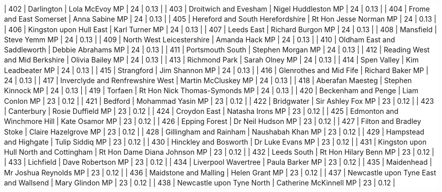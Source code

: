 | 402 | Darlington | Lola McEvoy MP | 24 | 0.13 |
| 403 | Droitwich and Evesham | Nigel Huddleston MP | 24 | 0.13 |
| 404 | Frome and East Somerset | Anna Sabine MP | 24 | 0.13 |
| 405 | Hereford and South Herefordshire | Rt Hon Jesse Norman MP | 24 | 0.13 |
| 406 | Kingston upon Hull East | Karl Turner MP | 24 | 0.13 |
| 407 | Leeds East | Richard Burgon MP | 24 | 0.13 |
| 408 | Mansfield | Steve Yemm MP | 24 | 0.13 |
| 409 | North West Leicestershire | Amanda Hack MP | 24 | 0.13 |
| 410 | Oldham East and Saddleworth | Debbie Abrahams MP | 24 | 0.13 |
| 411 | Portsmouth South | Stephen Morgan MP | 24 | 0.13 |
| 412 | Reading West and Mid Berkshire | Olivia Bailey MP | 24 | 0.13 |
| 413 | Richmond Park | Sarah Olney MP | 24 | 0.13 |
| 414 | Spen Valley | Kim Leadbeater MP | 24 | 0.13 |
| 415 | Strangford | Jim Shannon MP | 24 | 0.13 |
| 416 | Glenrothes and Mid Fife | Richard Baker MP | 24 | 0.13 |
| 417 | Inverclyde and Renfrewshire West | Martin McCluskey MP | 24 | 0.13 |
| 418 | Aberafan Maesteg | Stephen Kinnock MP | 24 | 0.13 |
| 419 | Torfaen | Rt Hon Nick Thomas-Symonds MP | 24 | 0.13 |
| 420 | Beckenham and Penge | Liam Conlon MP | 23 | 0.12 |
| 421 | Bedford | Mohammad Yasin MP | 23 | 0.12 |
| 422 | Bridgwater | Sir Ashley Fox MP | 23 | 0.12 |
| 423 | Canterbury | Rosie Duffield MP | 23 | 0.12 |
| 424 | Croydon East | Natasha Irons MP | 23 | 0.12 |
| 425 | Edmonton and Winchmore Hill | Kate Osamor MP | 23 | 0.12 |
| 426 | Epping Forest | Dr Neil Hudson MP | 23 | 0.12 |
| 427 | Filton and Bradley Stoke | Claire Hazelgrove MP | 23 | 0.12 |
| 428 | Gillingham and Rainham | Naushabah Khan MP | 23 | 0.12 |
| 429 | Hampstead and Highgate | Tulip Siddiq MP | 23 | 0.12 |
| 430 | Hinckley and Bosworth | Dr Luke Evans MP | 23 | 0.12 |
| 431 | Kingston upon Hull North and Cottingham | Rt Hon Dame Diana Johnson MP | 23 | 0.12 |
| 432 | Leeds South | Rt Hon Hilary Benn MP | 23 | 0.12 |
| 433 | Lichfield | Dave Robertson MP | 23 | 0.12 |
| 434 | Liverpool Wavertree | Paula Barker MP | 23 | 0.12 |
| 435 | Maidenhead | Mr Joshua Reynolds MP | 23 | 0.12 |
| 436 | Maidstone and Malling | Helen Grant MP | 23 | 0.12 |
| 437 | Newcastle upon Tyne East and Wallsend | Mary Glindon MP | 23 | 0.12 |
| 438 | Newcastle upon Tyne North | Catherine McKinnell MP | 23 | 0.12 |